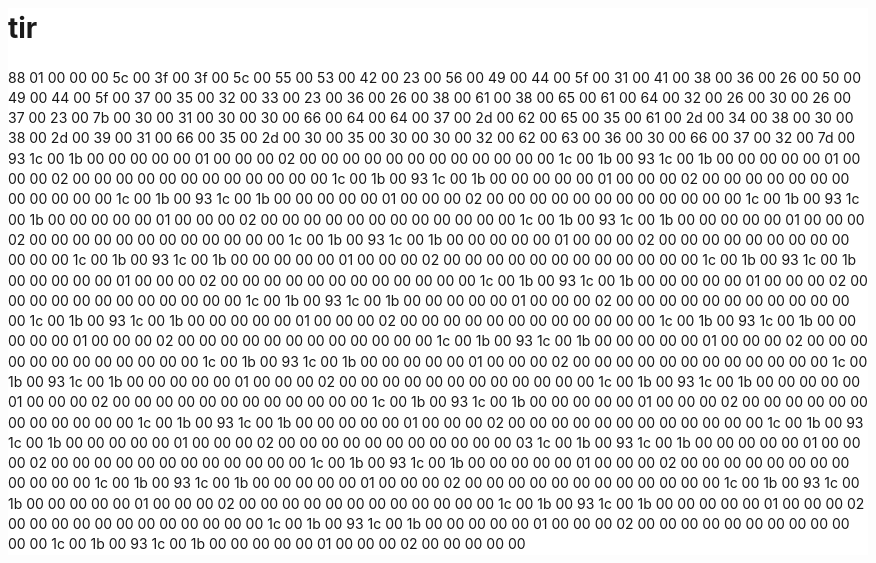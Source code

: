 # tir

88 01 00 00 00 5c 00 3f 00 3f 00 5c 00 55 00 53
00 42 00 23 00 56 00 49 00 44 00 5f 00 31 00 41
00 38 00 36 00 26 00 50 00 49 00 44 00 5f 00 37
00 35 00 32 00 33 00 23 00 36 00 26 00 38 00 61
00 38 00 65 00 61 00 64 00 32 00 26 00 30 00 26
00 37 00 23 00 7b 00 30 00 31 00 30 00 30 00 66
00 64 00 64 00 37 00 2d 00 62 00 65 00 35 00 61
00 2d 00 34 00 38 00 30 00 38 00 2d 00 39 00 31
00 66 00 35 00 2d 00 30 00 35 00 30 00 30 00 32
00 62 00 63 00 36 00 30 00 66 00 37 00 32 00 7d
00 93 1c 00 1b 00 00 00 00 00 01 00 00 00 02 00
00 00 00 00 00 00 00 00 00 00 00 1c 00 1b 00 93
1c 00 1b 00 00 00 00 00 01 00 00 00 02 00 00 00
00 00 00 00 00 00 00 00 00 1c 00 1b 00 93 1c 00
1b 00 00 00 00 00 01 00 00 00 02 00 00 00 00 00
00 00 00 00 00 00 00 1c 00 1b 00 93 1c 00 1b 00
00 00 00 00 01 00 00 00 02 00 00 00 00 00 00 00
00 00 00 00 00 1c 00 1b 00 93 1c 00 1b 00 00 00
00 00 01 00 00 00 02 00 00 00 00 00 00 00 00 00
00 00 00 1c 00 1b 00 93 1c 00 1b 00 00 00 00 00
01 00 00 00 02 00 00 00 00 00 00 00 00 00 00 00
00 1c 00 1b 00 93 1c 00 1b 00 00 00 00 00 01 00
00 00 02 00 00 00 00 00 00 00 00 00 00 00 00 1c
00 1b 00 93 1c 00 1b 00 00 00 00 00 01 00 00 00
02 00 00 00 00 00 00 00 00 00 00 00 00 1c 00 1b
00 93 1c 00 1b 00 00 00 00 00 01 00 00 00 02 00
00 00 00 00 00 00 00 00 00 00 00 1c 00 1b 00 93
1c 00 1b 00 00 00 00 00 01 00 00 00 02 00 00 00
00 00 00 00 00 00 00 00 00 1c 00 1b 00 93 1c 00
1b 00 00 00 00 00 01 00 00 00 02 00 00 00 00 00
00 00 00 00 00 00 00 1c 00 1b 00 93 1c 00 1b 00
00 00 00 00 01 00 00 00 02 00 00 00 00 00 00 00
00 00 00 00 00 1c 00 1b 00 93 1c 00 1b 00 00 00
00 00 01 00 00 00 02 00 00 00 00 00 00 00 00 00
00 00 00 1c 00 1b 00 93 1c 00 1b 00 00 00 00 00
01 00 00 00 02 00 00 00 00 00 00 00 00 00 00 00
00 1c 00 1b 00 93 1c 00 1b 00 00 00 00 00 01 00
00 00 02 00 00 00 00 00 00 00 00 00 00 00 00 1c
00 1b 00 93 1c 00 1b 00 00 00 00 00 01 00 00 00
02 00 00 00 00 00 00 00 00 00 00 00 00 1c 00 1b
00 93 1c 00 1b 00 00 00 00 00 01 00 00 00 02 00
00 00 00 00 00 00 00 00 00 00 00 1c 00 1b 00 93
1c 00 1b 00 00 00 00 00 01 00 00 00 02 00 00 00
00 00 00 00 00 00 00 00 00 1c 00 1b 00 93 1c 00
1b 00 00 00 00 00 01 00 00 00 02 00 00 00 00 00
00 00 00 00 00 00 00 1c 00 1b 00 93 1c 00 1b 00
00 00 00 00 01 00 00 00 02 00 00 00 00 00 00 00
00 00 00 00 03 1c 00 1b 00 93 1c 00 1b 00 00 00
00 00 01 00 00 00 02 00 00 00 00 00 00 00 00 00
00 00 00 1c 00 1b 00 93 1c 00 1b 00 00 00 00 00
01 00 00 00 02 00 00 00 00 00 00 00 00 00 00 00
00 1c 00 1b 00 93 1c 00 1b 00 00 00 00 00 01 00
00 00 02 00 00 00 00 00 00 00 00 00 00 00 00 1c
00 1b 00 93 1c 00 1b 00 00 00 00 00 01 00 00 00
02 00 00 00 00 00 00 00 00 00 00 00 00 1c 00 1b
00 93 1c 00 1b 00 00 00 00 00 01 00 00 00 02 00
00 00 00 00 00 00 00 00 00 00 00 1c 00 1b 00 93
1c 00 1b 00 00 00 00 00 01 00 00 00 02 00 00 00
00 00 00 00 00 00 00 00 00 1c 00 1b 00 93 1c 00
1b 00 00 00 00 00 01 00 00 00 02 00 00 00 00 00